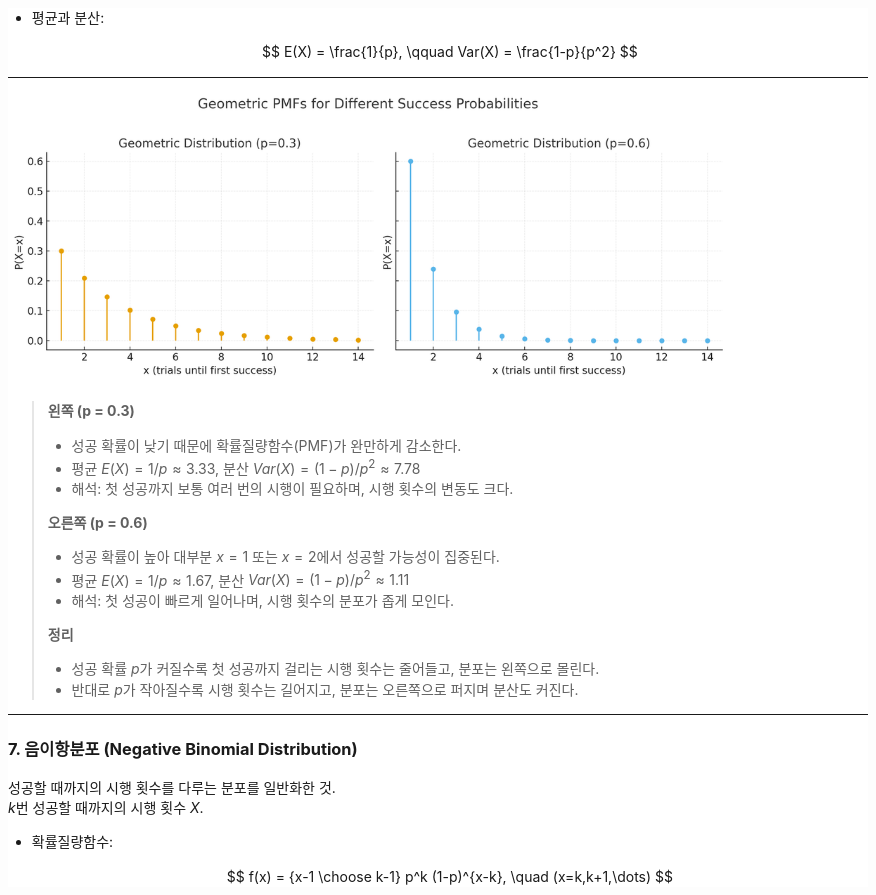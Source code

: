 - 평균과 분산:  

  $$
  E(X) = \frac{1}{p}, \qquad Var(X) = \frac{1-p}{p^2}
  $$

---

<img src="/assets/img/mathbasic/geometric.png" alt="기하분포" width="720px">

> **왼쪽 (p = 0.3)**  
>  - 성공 확률이 낮기 때문에 확률질량함수(PMF)가 완만하게 감소한다.  
>  - 평균 $E(X) = 1/p \approx 3.33$, 분산 $Var(X) = (1-p)/p^2 \approx 7.78$  
>  - 해석: 첫 성공까지 보통 여러 번의 시행이 필요하며, 시행 횟수의 변동도 크다.  
>
> **오른쪽 (p = 0.6)**  
>  - 성공 확률이 높아 대부분 $x=1$ 또는 $x=2$에서 성공할 가능성이 집중된다.  
>  - 평균 $E(X) = 1/p \approx 1.67$, 분산 $Var(X) = (1-p)/p^2 \approx 1.11$  
>  - 해석: 첫 성공이 빠르게 일어나며, 시행 횟수의 분포가 좁게 모인다.  
>
> **정리**  
> - 성공 확률 $p$가 커질수록 첫 성공까지 걸리는 시행 횟수는 줄어들고, 분포는 왼쪽으로 몰린다.  
> - 반대로 $p$가 작아질수록 시행 횟수는 길어지고, 분포는 오른쪽으로 퍼지며 분산도 커진다.  

---

### **7. 음이항분포 (Negative Binomial Distribution)**

성공할 때까지의 시행 횟수를 다루는 분포를 일반화한 것.  
$k$번 성공할 때까지의 시행 횟수 $X$.

- 확률질량함수:  

  $$
  f(x) = {x-1 \choose k-1} p^k (1-p)^{x-k}, \quad (x=k,k+1,\dots)
  $$
